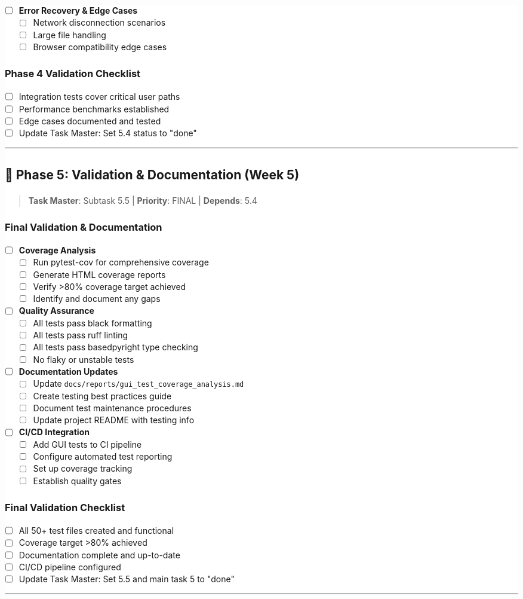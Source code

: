- [ ] **Error Recovery & Edge Cases**
  - [ ] Network disconnection scenarios
  - [ ] Large file handling
  - [ ] Browser compatibility edge cases

### Phase 4 Validation Checklist

- [ ] Integration tests cover critical user paths
- [ ] Performance benchmarks established
- [ ] Edge cases documented and tested
- [ ] Update Task Master: Set 5.4 status to "done"

---

## 🏁 Phase 5: Validation & Documentation (Week 5)
>
> **Task Master**: Subtask 5.5 | **Priority**: FINAL | **Depends**: 5.4

### Final Validation & Documentation

- [ ] **Coverage Analysis**
  - [ ] Run pytest-cov for comprehensive coverage
  - [ ] Generate HTML coverage reports
  - [ ] Verify >80% coverage target achieved
  - [ ] Identify and document any gaps

- [ ] **Quality Assurance**
  - [ ] All tests pass black formatting
  - [ ] All tests pass ruff linting
  - [ ] All tests pass basedpyright type checking
  - [ ] No flaky or unstable tests

- [ ] **Documentation Updates**
  - [ ] Update `docs/reports/gui_test_coverage_analysis.md`
  - [ ] Create testing best practices guide
  - [ ] Document test maintenance procedures
  - [ ] Update project README with testing info

- [ ] **CI/CD Integration**
  - [ ] Add GUI tests to CI pipeline
  - [ ] Configure automated test reporting
  - [ ] Set up coverage tracking
  - [ ] Establish quality gates

### Final Validation Checklist

- [ ] All 50+ test files created and functional
- [ ] Coverage target >80% achieved
- [ ] Documentation complete and up-to-date
- [ ] CI/CD pipeline configured
- [ ] Update Task Master: Set 5.5 and main task 5 to "done"

---

